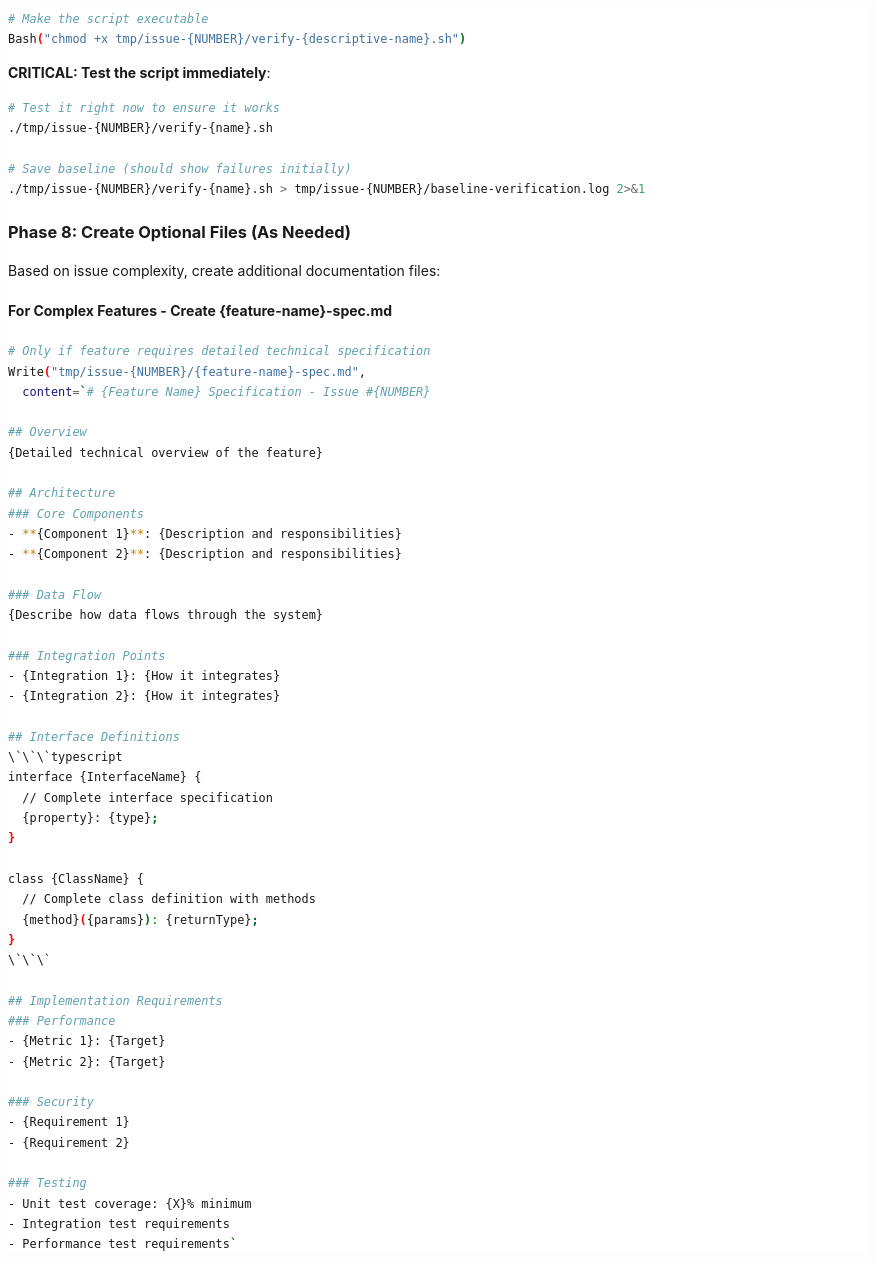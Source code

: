 ```bash
# Make the script executable
Bash("chmod +x tmp/issue-{NUMBER}/verify-{descriptive-name}.sh")
```

**CRITICAL: Test the script immediately**:
```bash
# Test it right now to ensure it works
./tmp/issue-{NUMBER}/verify-{name}.sh

# Save baseline (should show failures initially)
./tmp/issue-{NUMBER}/verify-{name}.sh > tmp/issue-{NUMBER}/baseline-verification.log 2>&1
```

### Phase 8: Create Optional Files (As Needed)

Based on issue complexity, create additional documentation files:

#### For Complex Features - Create {feature-name}-spec.md
```bash
# Only if feature requires detailed technical specification
Write("tmp/issue-{NUMBER}/{feature-name}-spec.md",
  content=`# {Feature Name} Specification - Issue #{NUMBER}

## Overview
{Detailed technical overview of the feature}

## Architecture
### Core Components
- **{Component 1}**: {Description and responsibilities}
- **{Component 2}**: {Description and responsibilities}

### Data Flow
{Describe how data flows through the system}

### Integration Points
- {Integration 1}: {How it integrates}
- {Integration 2}: {How it integrates}

## Interface Definitions
\`\`\`typescript
interface {InterfaceName} {
  // Complete interface specification
  {property}: {type};
}

class {ClassName} {
  // Complete class definition with methods
  {method}({params}): {returnType};
}
\`\`\`

## Implementation Requirements
### Performance
- {Metric 1}: {Target}
- {Metric 2}: {Target}

### Security
- {Requirement 1}
- {Requirement 2}

### Testing
- Unit test coverage: {X}% minimum
- Integration test requirements
- Performance test requirements`
```